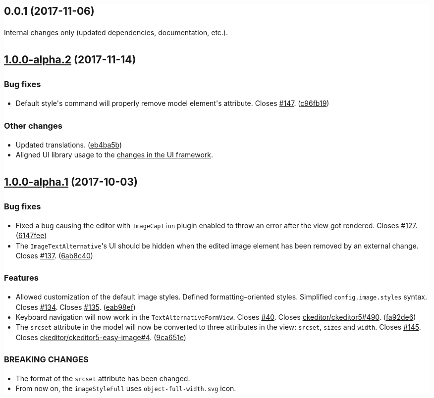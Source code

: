 
## 0.0.1 (2017-11-06)

Internal changes only (updated dependencies, documentation, etc.).


## [1.0.0-alpha.2](https://github.com/ckeditor/ckeditor5-image/compare/v1.0.0-alpha.1...v1.0.0-alpha.2) (2017-11-14)

### Bug fixes

* Default style's command will properly remove model element's attribute. Closes [#147](https://github.com/ckeditor/ckeditor5-image/issues/147). ([c96fb19](https://github.com/ckeditor/ckeditor5-image/commit/c96fb19))

### Other changes

* Updated translations. ([eb4ba5b](https://github.com/ckeditor/ckeditor5-image/commit/eb4ba5b))
* Aligned UI library usage to the [changes in the UI framework](https://github.com/ckeditor/ckeditor5-ui/pull/332).


## [1.0.0-alpha.1](https://github.com/ckeditor/ckeditor5-image/compare/v0.7.0...v1.0.0-alpha.1) (2017-10-03)

### Bug fixes

* Fixed a bug causing the editor with `ImageCaption` plugin enabled to throw an error after the view got rendered. Closes [#127](https://github.com/ckeditor/ckeditor5-image/issues/127). ([6147fee](https://github.com/ckeditor/ckeditor5-image/commit/6147fee))
* The `ImageTextAlternative`'s UI should be hidden when the edited image element has been removed by an external change. Closes [#137](https://github.com/ckeditor/ckeditor5-image/issues/137). ([6ab8c40](https://github.com/ckeditor/ckeditor5-image/commit/6ab8c40))

### Features

* Allowed customization of the default image styles. Defined formatting–oriented styles. Simplified `config.image.styles` syntax. Closes [#134](https://github.com/ckeditor/ckeditor5-image/issues/134). Closes [#135](https://github.com/ckeditor/ckeditor5-image/issues/135). ([eab98ef](https://github.com/ckeditor/ckeditor5-image/commit/eab98ef))
* Keyboard navigation will now work in the `TextAlternativeFormView`. Closes [#40](https://github.com/ckeditor/ckeditor5-image/issues/40). Closes [ckeditor/ckeditor5#490](https://github.com/ckeditor/ckeditor5/issues/490). ([fa92de6](https://github.com/ckeditor/ckeditor5-image/commit/fa92de6))
* The `srcset` attribute in the model will now be converted to three attributes in the view: `srcset`, `sizes` and `width`. Closes [#145](https://github.com/ckeditor/ckeditor5-image/issues/145). Closes [ckeditor/ckeditor5-easy-image#4](https://github.com/ckeditor/ckeditor5-easy-image/issues/4). ([9ca651e](https://github.com/ckeditor/ckeditor5-image/commit/9ca651e))

### BREAKING CHANGES

* The format of the `srcset` attribute has been changed.
* From now on, the `imageStyleFull` uses `object-full-width.svg` icon.

